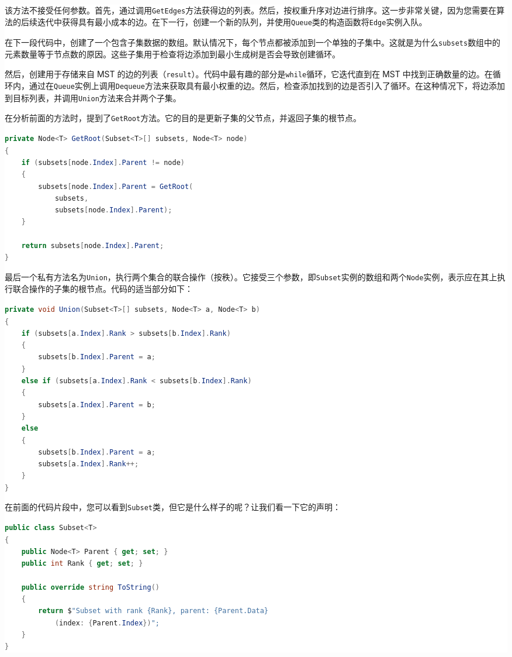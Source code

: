 该方法不接受任何参数。首先，通过调用`GetEdges`方法获得边的列表。然后，按权重升序对边进行排序。这一步非常关键，因为您需要在算法的后续迭代中获得具有最小成本的边。在下一行，创建一个新的队列，并使用`Queue`类的构造函数将`Edge`实例入队。

在下一段代码中，创建了一个包含子集数据的数组。默认情况下，每个节点都被添加到一个单独的子集中。这就是为什么`subsets`数组中的元素数量等于节点数的原因。这些子集用于检查将边添加到最小生成树是否会导致创建循环。

然后，创建用于存储来自 MST 的边的列表（`result`）。代码中最有趣的部分是`while`循环，它迭代直到在 MST 中找到正确数量的边。在循环内，通过在`Queue`实例上调用`Dequeue`方法来获取具有最小权重的边。然后，检查添加找到的边是否引入了循环。在这种情况下，将边添加到目标列表，并调用`Union`方法来合并两个子集。

在分析前面的方法时，提到了`GetRoot`方法。它的目的是更新子集的父节点，并返回子集的根节点。

```cs
private Node<T> GetRoot(Subset<T>[] subsets, Node<T> node) 
{ 
    if (subsets[node.Index].Parent != node) 
    { 
        subsets[node.Index].Parent = GetRoot( 
            subsets, 
            subsets[node.Index].Parent); 
    } 

    return subsets[node.Index].Parent; 
} 
```

最后一个私有方法名为`Union`，执行两个集合的联合操作（按秩）。它接受三个参数，即`Subset`实例的数组和两个`Node`实例，表示应在其上执行联合操作的子集的根节点。代码的适当部分如下：

```cs
private void Union(Subset<T>[] subsets, Node<T> a, Node<T> b) 
{ 
    if (subsets[a.Index].Rank > subsets[b.Index].Rank) 
    { 
        subsets[b.Index].Parent = a; 
    } 
    else if (subsets[a.Index].Rank < subsets[b.Index].Rank) 
    { 
        subsets[a.Index].Parent = b; 
    } 
    else 
    { 
        subsets[b.Index].Parent = a; 
        subsets[a.Index].Rank++; 
    } 
} 
```

在前面的代码片段中，您可以看到`Subset`类，但它是什么样子的呢？让我们看一下它的声明：

```cs
public class Subset<T> 
{ 
    public Node<T> Parent { get; set; } 
    public int Rank { get; set; } 

    public override string ToString() 
    { 
        return $"Subset with rank {Rank}, parent: {Parent.Data}  
            (index: {Parent.Index})"; 
    } 
} 
```
